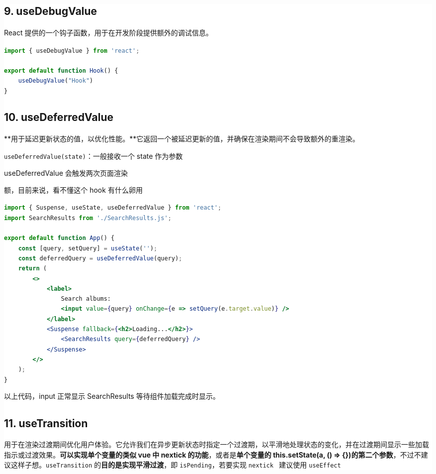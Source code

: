 
## 9. useDebugValue

React 提供的一个钩子函数，用于在开发阶段提供额外的调试信息。

```jsx
import { useDebugValue } from 'react';

export default function Hook() {
    useDebugValue("Hook")
}
```



## 10. useDeferredValue

**用于延迟更新状态的值，以优化性能。**它返回一个被延迟更新的值，并确保在渲染期间不会导致额外的重渲染。

`useDeferredValue(state)`：一般接收一个 state 作为参数

useDeferredValue 会触发两次页面渲染

额，目前来说，看不懂这个 hook 有什么卵用

```jsx
import { Suspense, useState, useDeferredValue } from 'react';
import SearchResults from './SearchResults.js';

export default function App() {
	const [query, setQuery] = useState('');
	const deferredQuery = useDeferredValue(query);
	return (
		<>
			<label>
				Search albums:
				<input value={query} onChange={e => setQuery(e.target.value)} />
			</label>
			<Suspense fallback={<h2>Loading...</h2>}>
				<SearchResults query={deferredQuery} />
			</Suspense>
		</>
	);
} 
```

以上代码，input 正常显示 SearchResults 等待组件加载完成时显示。



## 11. useTransition

用于在渲染过渡期间优化用户体验。它允许我们在异步更新状态时指定一个过渡期，以平滑地处理状态的变化，并在过渡期间显示一些加载指示或过渡效果。**可以实现单个变量的类似 vue 中 nextick 的功能**，或者是**单个变量的 this.setState(a, () => {})的第二个参数**，不过不建议这样子想。`useTransition` 的**目的是实现平滑过渡**，即 `isPending`，若要实现 `nextick ` 建议使用 `useEffect`

